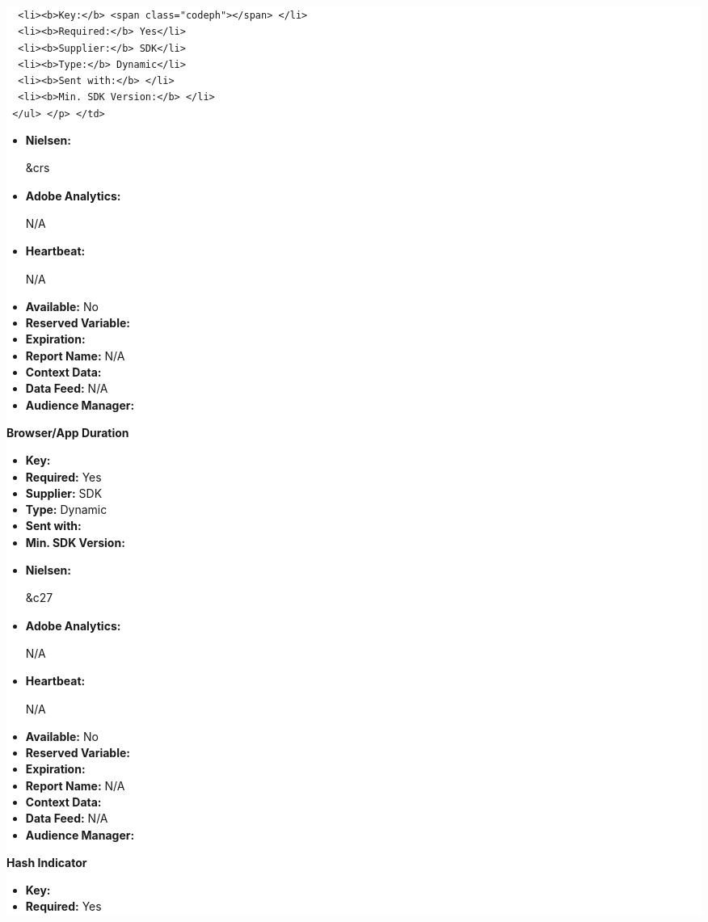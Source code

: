       <li><b>Key:</b> <span class="codeph"></span> </li> 
      <li><b>Required:</b> Yes</li> 
      <li><b>Supplier:</b> SDK</li> 
      <li><b>Type:</b> Dynamic</li> 
      <li><b>Sent with:</b> </li> 
      <li><b>Min. SDK Version:</b> </li> 
     </ul> </p> </td> 
   <td colname="col7"> <p> 
     <ul> 
      <li><b>Nielsen:</b> <p> <span class="codeph"> &amp;crs </span></p></li> 
      <li><b>Adobe Analytics:</b> <p>N/A</p></li> 
      <li><b>Heartbeat:</b><p>N/A</p></li> 
     </ul> </p> </td> 
   <td colname="col6"> 
    <ul> 
     <li><b>Available:</b> No</li> 
     <li><b>Reserved Variable:</b> </li> 
     <li><b>Expiration:</b> </li> 
     <li><b>Report Name:</b> N/A </li> 
     <li><b>Context Data:</b> <span class="codeph"> </span></li> 
     <li><b>Data Feed:</b> N/A</li> 
     <li><b>Audience Manager:</b> <span class="codeph"> </span></li> 
    </ul> </td> 
  </tr> 
  <tr> 
   <td colspan="3"></td> 
  </tr> 
  <tr> 
   <td colname="col1" morerows="1"> <p><b>Browser/App Duration</b> </p> </td> 
   <td colname="col2"> <p> 
     <ul> 
      <li><b>Key:</b> <span class="codeph"></span> </li> 
      <li><b>Required:</b> Yes</li> 
      <li><b>Supplier:</b> SDK</li> 
      <li><b>Type:</b> Dynamic</li> 
      <li><b>Sent with:</b> </li> 
      <li><b>Min. SDK Version:</b> </li> 
     </ul> </p> </td> 
   <td colname="col7"> <p> 
     <ul> 
      <li><b>Nielsen:</b> <p> <span class="codeph"> &amp;c27 </span></p></li> 
      <li><b>Adobe Analytics:</b> <p>N/A</p></li> 
      <li><b>Heartbeat:</b><p>N/A</p></li> 
     </ul> </p> </td> 
   <td colname="col6"> 
    <ul> 
     <li><b>Available:</b> No</li> 
     <li><b>Reserved Variable:</b> </li> 
     <li><b>Expiration:</b> </li> 
     <li><b>Report Name:</b> N/A </li> 
     <li><b>Context Data:</b> <span class="codeph"> </span></li> 
     <li><b>Data Feed:</b> N/A</li> 
     <li><b>Audience Manager:</b> <span class="codeph"> </span></li> 
    </ul> </td> 
  </tr> 
  <tr> 
   <td colspan="3"></td> 
  </tr> 
  <tr> 
   <td colname="col1" morerows="1"> <p><b>Hash Indicator</b> </p> </td> 
   <td colname="col2"> <p> 
     <ul> 
      <li><b>Key:</b> <span class="codeph"></span> </li> 
      <li><b>Required:</b> Yes</li> 